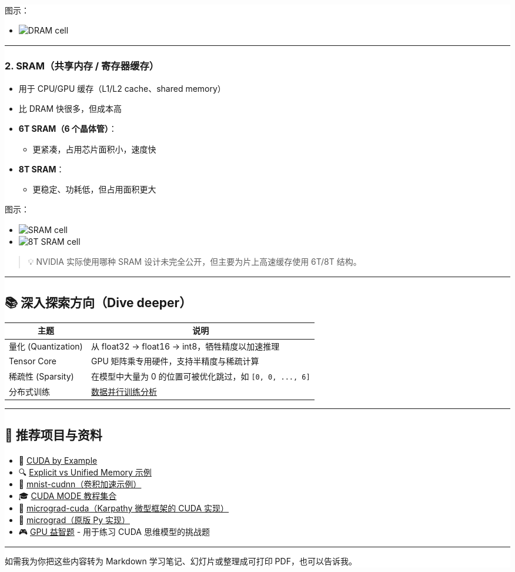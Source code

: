 图示：

* ![DRAM cell](assets/dram-cell.png)

---

### 2. SRAM（共享内存 / 寄存器缓存）

* 用于 CPU/GPU 缓存（L1/L2 cache、shared memory）

* 比 DRAM 快很多，但成本高

* **6T SRAM（6 个晶体管）**：

  * 更紧凑，占用芯片面积小，速度快

* **8T SRAM**：

  * 更稳定、功耗低，但占用面积更大

图示：

* ![SRAM cell](assets/sram-cell.png)
* ![8T SRAM cell](assets/8t-sram-cell.png)

> 💡 NVIDIA 实际使用哪种 SRAM 设计未完全公开，但主要为片上高速缓存使用 6T/8T 结构。

---

## 📚 深入探索方向（Dive deeper）

| 主题                | 说明                                                                 |
| ----------------- | ------------------------------------------------------------------ |
| 量化 (Quantization) | 从 float32 → float16 → int8，牺牲精度以加速推理                               |
| Tensor Core       | GPU 矩阵乘专用硬件，支持半精度与稀疏计算                                             |
| 稀疏性 (Sparsity)    | 在模型中大量为 0 的位置可被优化跳过，如 `[0, 0, ..., 6]`                             |
| 分布式训练             | [数据并行训练分析](https://siboehm.com/articles/22/data-parallel-training) |

---

## 🔗 推荐项目与资料

* 📘 [CUDA by Example](https://edoras.sdsu.edu/~mthomas/docs/cuda/cuda_by_example.book.pdf)
* 🔍 [Explicit vs Unified Memory 示例](https://github.com/lintenn/cudaAddVectors-explicit-vs-unified-memory)
* 🔬 [mnist-cudnn（卷积加速示例）](https://github.com/haanjack/mnist-cudnn)
* 🎓 [CUDA MODE 教程集合](https://github.com/cuda-mode/lectures)
* 🧠 [micrograd-cuda（Karpathy 微型框架的 CUDA 实现）](https://github.com/mlecauchois/micrograd-cuda)
* 🧠 [micrograd（原版 Py 实现）](https://github.com/karpathy/micrograd)
* 🎮 [GPU 益智题](https://github.com/srush/GPU-Puzzles) - 用于练习 CUDA 思维模型的挑战题

---

如需我为你把这些内容转为 Markdown 学习笔记、幻灯片或整理成可打印 PDF，也可以告诉我。
